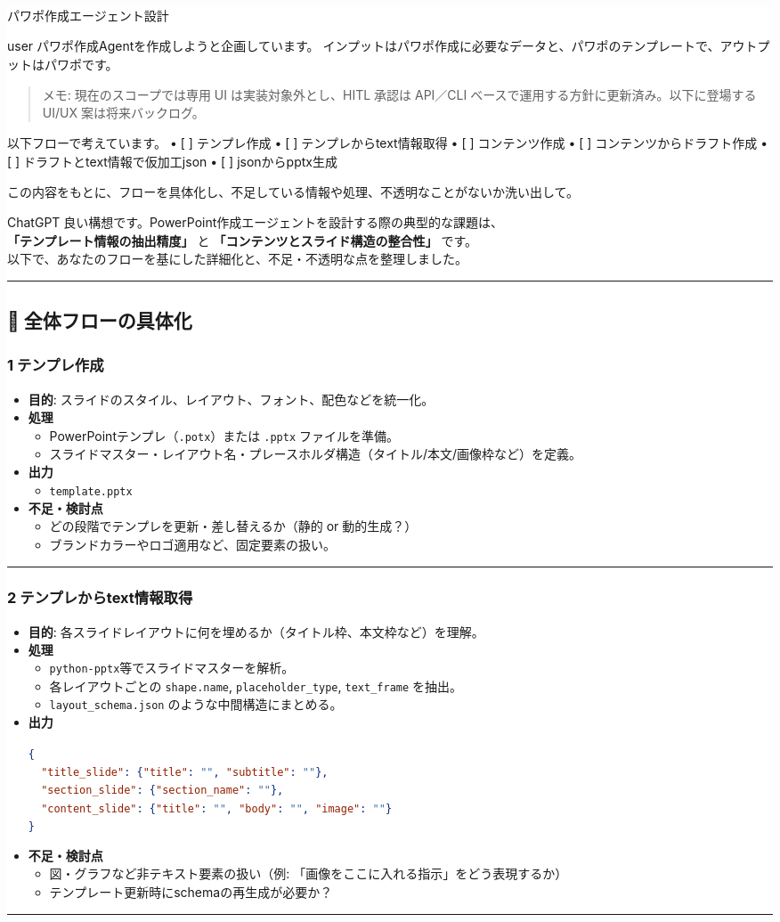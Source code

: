 パワポ作成エージェント設計

user
パワポ作成Agentを作成しようと企画しています。
インプットはパワポ作成に必要なデータと、パワポのテンプレートで、アウトプットはパワポです。

> メモ: 現在のスコープでは専用 UI は実装対象外とし、HITL 承認は API／CLI ベースで運用する方針に更新済み。以下に登場する UI/UX 案は将来バックログ。

以下フローで考えています。
	•	[ ] テンプレ作成
	•	[ ] テンプレからtext情報取得
	•	[ ] コンテンツ作成
	•	[ ] コンテンツからドラフト作成
	•	[ ] ドラフトとtext情報で仮加工json
	•	[ ] jsonからpptx生成


この内容をもとに、フローを具体化し、不足している情報や処理、不透明なことがないか洗い出して。

ChatGPT
良い構想です。PowerPoint作成エージェントを設計する際の典型的な課題は、  
**「テンプレート情報の抽出精度」** と **「コンテンツとスライド構造の整合性」** です。  
以下で、あなたのフローを基にした詳細化と、不足・不透明な点を整理しました。  

---

## 🧭 全体フローの具体化

### 1 テンプレ作成
- **目的**: スライドのスタイル、レイアウト、フォント、配色などを統一化。
- **処理**
  - PowerPointテンプレ（`.potx`）または `.pptx` ファイルを準備。
  - スライドマスター・レイアウト名・プレースホルダ構造（タイトル/本文/画像枠など）を定義。
- **出力**
  - `template.pptx`
- **不足・検討点**
  - どの段階でテンプレを更新・差し替えるか（静的 or 動的生成？）
  - ブランドカラーやロゴ適用など、固定要素の扱い。

---

### 2 テンプレからtext情報取得
- **目的**: 各スライドレイアウトに何を埋めるか（タイトル枠、本文枠など）を理解。
- **処理**
  - `python-pptx`等でスライドマスターを解析。
  - 各レイアウトごとの `shape.name`, `placeholder_type`, `text_frame` を抽出。
  - `layout_schema.json` のような中間構造にまとめる。
- **出力**
  ```json
  {
    "title_slide": {"title": "", "subtitle": ""},
    "section_slide": {"section_name": ""},
    "content_slide": {"title": "", "body": "", "image": ""}
  }
  ```
- **不足・検討点**
  - 図・グラフなど非テキスト要素の扱い（例: 「画像をここに入れる指示」をどう表現するか）
  - テンプレート更新時にschemaの再生成が必要か？

---